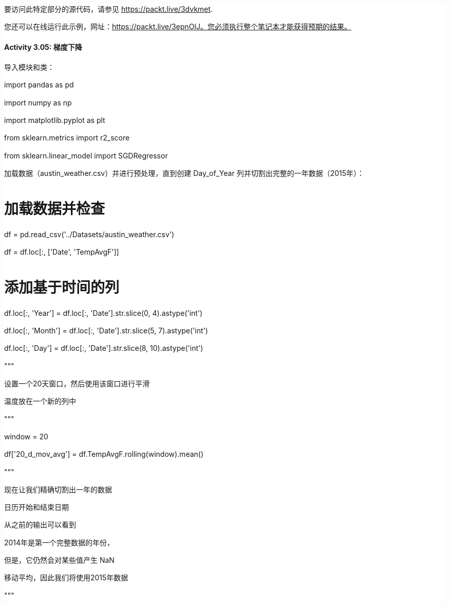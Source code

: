 要访问此特定部分的源代码，请参见 https://packt.live/3dvkmet.

您还可以在线运行此示例，网址：https://packt.live/3epnOIJ。您必须执行整个笔记本才能获得预期的结果。

#### Activity 3.05: 梯度下降

导入模块和类：

import pandas as pd

import numpy as np

import matplotlib.pyplot as plt

from sklearn.metrics import r2_score

from sklearn.linear_model import SGDRegressor

加载数据（austin_weather.csv）并进行预处理，直到创建 Day_of_Year 列并切割出完整的一年数据（2015年）：

# 加载数据并检查

df = pd.read_csv('../Datasets/austin_weather.csv')

df = df.loc[:, ['Date', 'TempAvgF']]

# 添加基于时间的列

df.loc[:, 'Year'] = df.loc[:, 'Date'].str.slice(0, 4).astype('int')

df.loc[:, 'Month'] = df.loc[:, 'Date'].str.slice(5, 7).astype('int')

df.loc[:, 'Day'] = df.loc[:, 'Date'].str.slice(8, 10).astype('int')

"""

设置一个20天窗口，然后使用该窗口进行平滑

温度放在一个新的列中

"""

window = 20

df['20_d_mov_avg'] = df.TempAvgF.rolling(window).mean()

"""

现在让我们精确切割出一年的数据

日历开始和结束日期

从之前的输出可以看到

2014年是第一个完整数据的年份，

但是，它仍然会对某些值产生 NaN

移动平均，因此我们将使用2015年数据

"""
